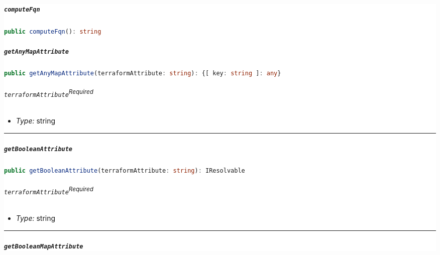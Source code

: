 
##### `computeFqn` <a name="computeFqn" id="rhizo-co-terraform-provider-oci.stackMonitoringMonitoredResourcesSearchAssociation.StackMonitoringMonitoredResourcesSearchAssociationItemsDestinationResourceDetailsOutputReference.computeFqn"></a>

```typescript
public computeFqn(): string
```

##### `getAnyMapAttribute` <a name="getAnyMapAttribute" id="rhizo-co-terraform-provider-oci.stackMonitoringMonitoredResourcesSearchAssociation.StackMonitoringMonitoredResourcesSearchAssociationItemsDestinationResourceDetailsOutputReference.getAnyMapAttribute"></a>

```typescript
public getAnyMapAttribute(terraformAttribute: string): {[ key: string ]: any}
```

###### `terraformAttribute`<sup>Required</sup> <a name="terraformAttribute" id="rhizo-co-terraform-provider-oci.stackMonitoringMonitoredResourcesSearchAssociation.StackMonitoringMonitoredResourcesSearchAssociationItemsDestinationResourceDetailsOutputReference.getAnyMapAttribute.parameter.terraformAttribute"></a>

- *Type:* string

---

##### `getBooleanAttribute` <a name="getBooleanAttribute" id="rhizo-co-terraform-provider-oci.stackMonitoringMonitoredResourcesSearchAssociation.StackMonitoringMonitoredResourcesSearchAssociationItemsDestinationResourceDetailsOutputReference.getBooleanAttribute"></a>

```typescript
public getBooleanAttribute(terraformAttribute: string): IResolvable
```

###### `terraformAttribute`<sup>Required</sup> <a name="terraformAttribute" id="rhizo-co-terraform-provider-oci.stackMonitoringMonitoredResourcesSearchAssociation.StackMonitoringMonitoredResourcesSearchAssociationItemsDestinationResourceDetailsOutputReference.getBooleanAttribute.parameter.terraformAttribute"></a>

- *Type:* string

---

##### `getBooleanMapAttribute` <a name="getBooleanMapAttribute" id="rhizo-co-terraform-provider-oci.stackMonitoringMonitoredResourcesSearchAssociation.StackMonitoringMonitoredResourcesSearchAssociationItemsDestinationResourceDetailsOutputReference.getBooleanMapAttribute"></a>
